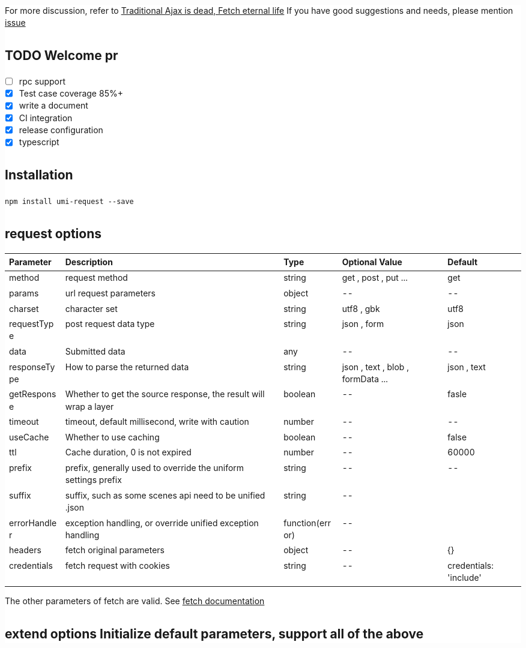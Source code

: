 For more discussion, refer to [Traditional Ajax is dead, Fetch eternal life](https://github.com/camsong/blog/issues/2) If you have good suggestions and needs, please mention [issue](https://github.com/umijs/umi/issues)

## TODO Welcome pr

- [ ] rpc support
- [x] Test case coverage 85%+
- [x] write a document
- [x] CI integration
- [x] release configuration
- [x] typescript

## Installation

`npm install umi-request --save`

## request options

| Parameter | Description | Type | Optional Value | Default |
| :--- | :--- | :--- | :--- | :--- |
| method | request method | string | get , post , put ... | get |
| params | url request parameters | object | -- | -- |
| charset | character set | string | utf8 , gbk | utf8 |
| requestType | post request data type | string | json , form | json |
| data | Submitted data | any | -- | -- |
| responseType | How to parse the returned data | string | json , text , blob , formData ... | json , text |
| getResponse | Whether to get the source response, the result will wrap a layer | boolean | -- | fasle |
| timeout | timeout, default millisecond, write with caution | number | -- | -- |
| useCache | Whether to use caching | boolean | -- | false |
| ttl | Cache duration, 0 is not expired | number | -- | 60000 |
| prefix | prefix, generally used to override the uniform settings prefix | string | -- | -- |
| suffix | suffix, such as some scenes api need to be unified .json | string | -- |
| errorHandler | exception handling, or override unified exception handling | function(error) | -- |
| headers | fetch original parameters | object | -- | {} |
| credentials | fetch request with cookies | string | -- | credentials: 'include' |

The other parameters of fetch are valid. See [fetch documentation](https://github.github.io/fetch/)

## extend options Initialize default parameters, support all of the above
